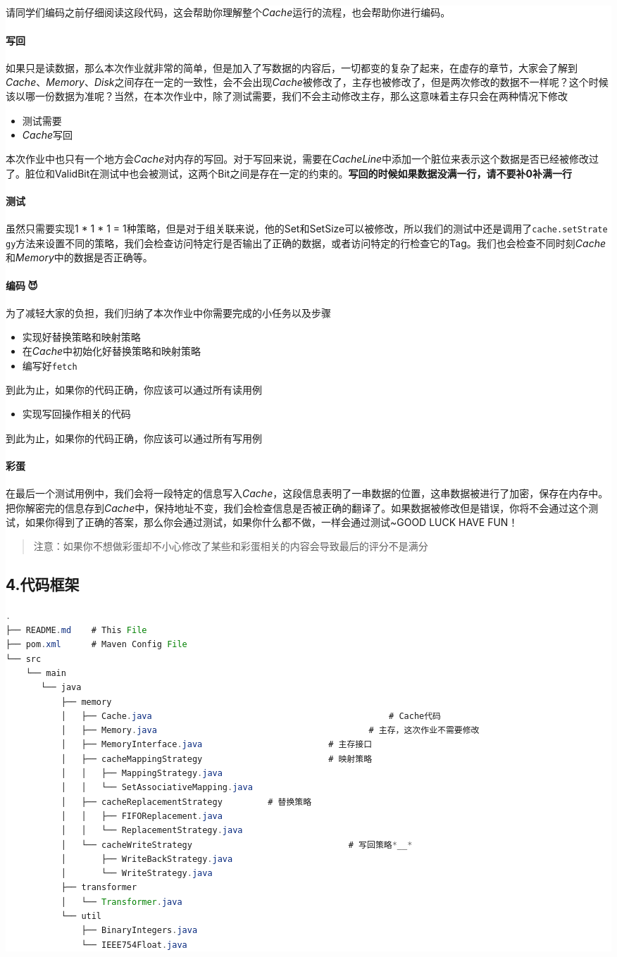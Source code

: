 请同学们编码之前仔细阅读这段代码，这会帮助你理解整个$Cache$运行的流程，也会帮助你进行编码。

#### 写回

如果只是读数据，那么本次作业就非常的简单，但是加入了写数据的内容后，一切都变的复杂了起来，在虚存的章节，大家会了解到$Cache、Memory、Disk$之间存在一定的一致性，会不会出现$Cache$被修改了，主存也被修改了，但是两次修改的数据不一样呢？这个时候该以哪一份数据为准呢？当然，在本次作业中，除了测试需要，我们不会主动修改主存，那么这意味着主存只会在两种情况下修改

- 测试需要
- $Cache$写回

本次作业中也只有一个地方会$Cache$对内存的写回。对于写回来说，需要在$CacheLine$中添加一个脏位来表示这个数据是否已经被修改过了。脏位和ValidBit在测试中也会被测试，这两个Bit之间是存在一定的约束的。**写回的时候如果数据没满一行，请不要补0补满一行**

#### 测试

虽然只需要实现1 * 1 * 1 = 1种策略，但是对于组关联来说，他的Set和SetSize可以被修改，所以我们的测试中还是调用了`cache.setStrategy`方法来设置不同的策略，我们会检查访问特定行是否输出了正确的数据，或者访问特定的行检查它的Tag。我们也会检查不同时刻$Cache$和$Memory$中的数据是否正确等。

#### 编码 😈

为了减轻大家的负担，我们归纳了本次作业中你需要完成的小任务以及步骤

- 实现好替换策略和映射策略
- 在$Cache$中初始化好替换策略和映射策略
- 编写好`fetch`

到此为止，如果你的代码正确，你应该可以通过所有读用例

- 实现写回操作相关的代码

到此为止，如果你的代码正确，你应该可以通过所有写用例

#### 彩蛋

在最后一个测试用例中，我们会将一段特定的信息写入$Cache$，这段信息表明了一串数据的位置，这串数据被进行了加密，保存在内存中。把你解密完的信息存到$Cache$中，保持地址不变，我们会检查信息是否被正确的翻译了。如果数据被修改但是错误，你将不会通过这个测试，如果你得到了正确的答案，那么你会通过测试，如果你什么都不做，一样会通过测试~GOOD LUCK HAVE FUN！

> 注意：如果你不想做彩蛋却不小心修改了某些和彩蛋相关的内容会导致最后的评分不是满分

## 4.代码框架

```java
.
├── README.md    # This File
├── pom.xml      # Maven Config File
└── src          
    └── main
       └── java
           ├── memory
           │   ├── Cache.java												# Cache代码
           │   ├── Memory.java 											# 主存，这次作业不需要修改
           │   ├── MemoryInterface.java							# 主存接口
           │   ├── cacheMappingStrategy							# 映射策略
           │   │   ├── MappingStrategy.java
           │   │   └── SetAssociativeMapping.java
           │   ├── cacheReplacementStrategy         # 替换策略
           │   │   ├── FIFOReplacement.java
           │   │   └── ReplacementStrategy.java
           │   └── cacheWriteStrategy								# 写回策略*__*
           │       ├── WriteBackStrategy.java
           │       └── WriteStrategy.java
           ├── transformer
           │   └── Transformer.java
           └── util
               ├── BinaryIntegers.java
               └── IEEE754Float.java

```
